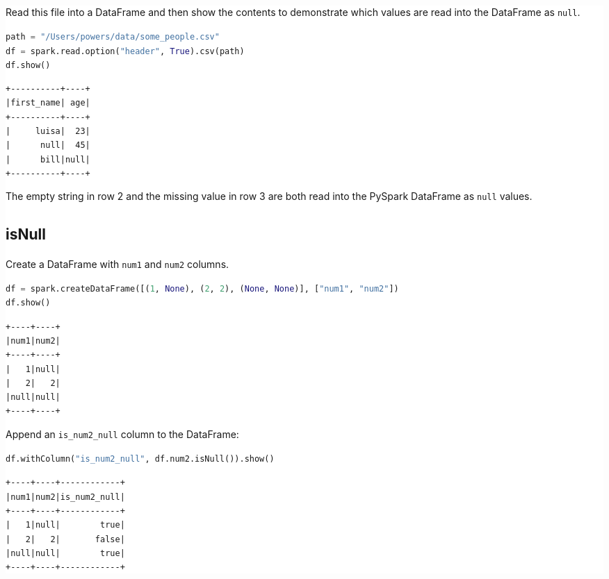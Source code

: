 Read this file into a DataFrame and then show the contents to demonstrate which values are read into the DataFrame as `null`.

```python
path = "/Users/powers/data/some_people.csv"
df = spark.read.option("header", True).csv(path)
df.show()
```

```
+----------+----+
|first_name| age|
+----------+----+
|     luisa|  23|
|      null|  45|
|      bill|null|
+----------+----+
```

The empty string in row 2 and the missing value in row 3 are both read into the PySpark DataFrame as `null` values.

## isNull

Create a DataFrame with `num1` and `num2` columns.

```python
df = spark.createDataFrame([(1, None), (2, 2), (None, None)], ["num1", "num2"])
df.show()
```

```
+----+----+
|num1|num2|
+----+----+
|   1|null|
|   2|   2|
|null|null|
+----+----+
```

Append an `is_num2_null` column to the DataFrame:

```python
df.withColumn("is_num2_null", df.num2.isNull()).show()
```

```
+----+----+------------+
|num1|num2|is_num2_null|
+----+----+------------+
|   1|null|        true|
|   2|   2|       false|
|null|null|        true|
+----+----+------------+
```
